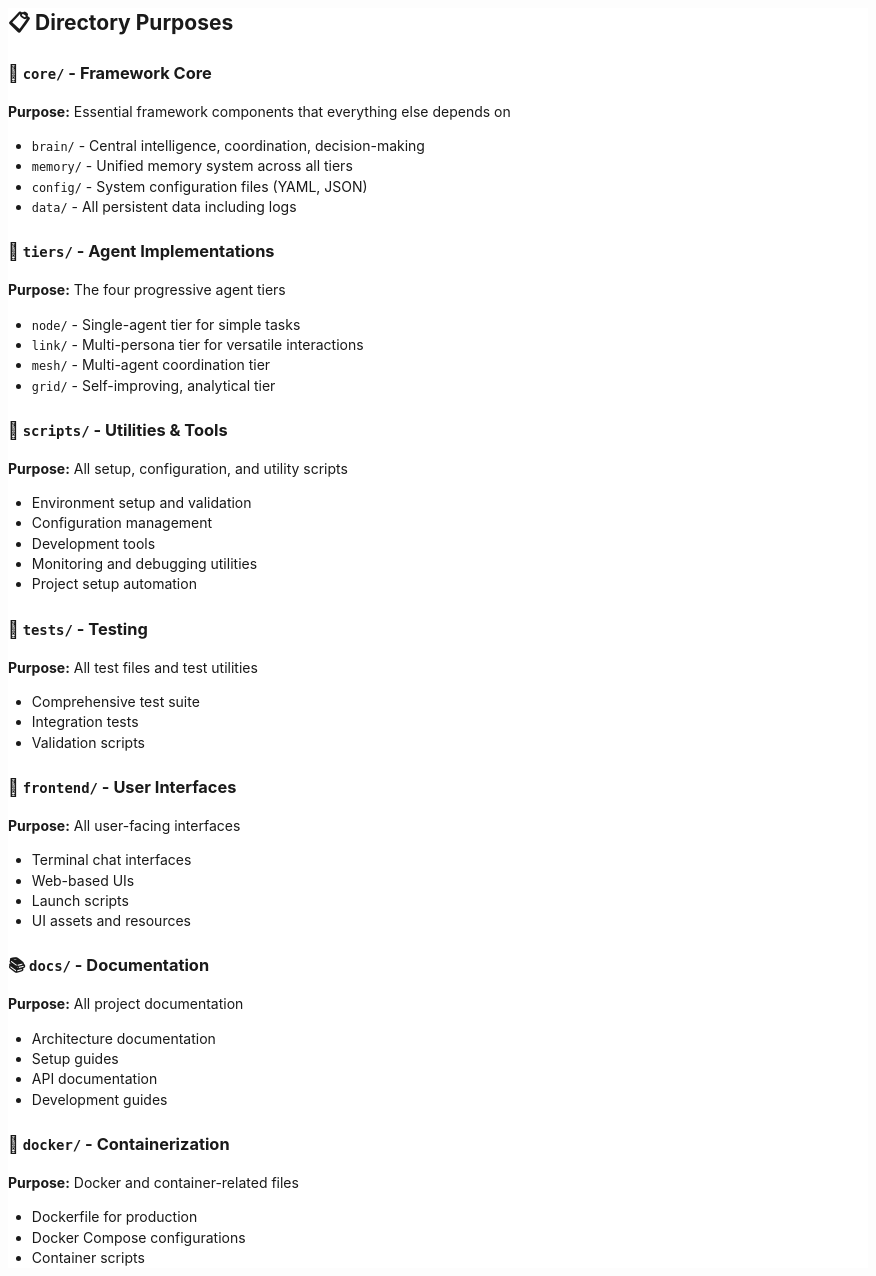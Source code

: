 ## 📋 **Directory Purposes**

### **🧠 `core/` - Framework Core**
**Purpose:** Essential framework components that everything else depends on
- `brain/` - Central intelligence, coordination, decision-making
- `memory/` - Unified memory system across all tiers
- `config/` - System configuration files (YAML, JSON)
- `data/` - All persistent data including logs

### **🎯 `tiers/` - Agent Implementations**
**Purpose:** The four progressive agent tiers
- `node/` - Single-agent tier for simple tasks
- `link/` - Multi-persona tier for versatile interactions
- `mesh/` - Multi-agent coordination tier
- `grid/` - Self-improving, analytical tier

### **🔧 `scripts/` - Utilities & Tools**
**Purpose:** All setup, configuration, and utility scripts
- Environment setup and validation
- Configuration management
- Development tools
- Monitoring and debugging utilities
- Project setup automation

### **🧪 `tests/` - Testing**
**Purpose:** All test files and test utilities
- Comprehensive test suite
- Integration tests
- Validation scripts

### **🎨 `frontend/` - User Interfaces**
**Purpose:** All user-facing interfaces
- Terminal chat interfaces
- Web-based UIs
- Launch scripts
- UI assets and resources

### **📚 `docs/` - Documentation**
**Purpose:** All project documentation
- Architecture documentation
- Setup guides
- API documentation
- Development guides

### **🐳 `docker/` - Containerization**
**Purpose:** Docker and container-related files
- Dockerfile for production
- Docker Compose configurations
- Container scripts
